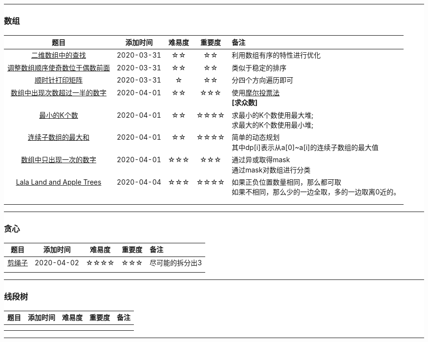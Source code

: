 



****

### 数组

|                           **题目**                           | **添加时间** | **难易度** | **重要度** | **备注**                                                     |
| :----------------------------------------------------------: | :----------: | :--------: | :--------: | :----------------------------------------------------------- |
| [二维数组中的查找](https://jasonkayzk.github.io/1996/07/27/算法-二维数组中的查找/) |  2020-03-31  |     ☆☆     |     ☆☆     | 利用数组有序的特性进行优化                                   |
| [调整数组顺序使奇数位于偶数前面](https://jasonkayzk.github.io/1996/07/27/算法-调整数组顺序使奇数位于偶数前面/) |  2020-03-31  |     ☆☆     |     ☆☆     | 类似于稳定的排序                                             |
| [顺时针打印矩阵](https://jasonkayzk.github.io/1996/07/27/算法-顺时针打印矩阵/) |  2020-03-31  |     ☆      |     ☆☆     | 分四个方向遍历即可                                           |
| [数组中出现次数超过一半的数字](https://jasonkayzk.github.io/1996/07/27/算法-数组中出现次数超过一半的数字/) |  2020-04-01  |     ☆☆     |    ☆☆☆     | 使用[摩尔投票法](https://blog.csdn.net/happyeveryday62/article/details/104136295)<br />**[求众数]** |
| [最小的K个数](https://jasonkayzk.github.io/1996/07/27/算法-最小的K个数/) |  2020-04-01  |     ☆☆     |    ☆☆☆☆    | 求最小的K个数使用最大堆;<br />求最大的K个数使用最小堆;       |
| [连续子数组的最大和](https://jasonkayzk.github.io/1996/07/27/算法-连续子数组的最大和/) |  2020-04-01  |     ☆☆     |    ☆☆☆☆    | 简单的动态规划<br />其中dp[i]表示从a[0]~a[i]的连续子数组的最大值 |
| [数组中只出现一次的数字](https://jasonkayzk.github.io/1996/07/27/算法-数组中只出现一次的数字/) |  2020-04-01  |    ☆☆☆     |    ☆☆☆     | 通过异或取得mask<br />通过mask对数组进行分类                 |
| [Lala Land and Apple Trees](https://jasonkayzk.github.io/2020/04/03/ACM集训-STL/) |  2020-04-04  |    ☆☆☆     |    ☆☆☆☆    | 如果正负位置数量相同，那么都可取<br />如果不相同，那么少的一边全取，多的一边取离0近的。 |
|                                                              |              |            |            |                                                              |
|                                                              |              |            |            |                                                              |





****

### 贪心

|                           **题目**                           | **添加时间** | **难易度** | **重要度** | **备注**        |
| :----------------------------------------------------------: | :----------: | :--------: | :--------: | :-------------- |
| [剪绳子](https://jasonkayzk.github.io/1996/07/27/算法-剪绳子/) |  2020-04-02  |    ☆☆☆☆    |    ☆☆☆     | 尽可能的拆分出3 |
|                                                              |              |            |            |                 |



****

### 线段树

| **题目** | **添加时间** | **难易度** | **重要度** | **备注** |
| :------: | :----------: | :--------: | :--------: | :------- |
|          |              |            |            |          |
|          |              |            |            |          |



****

